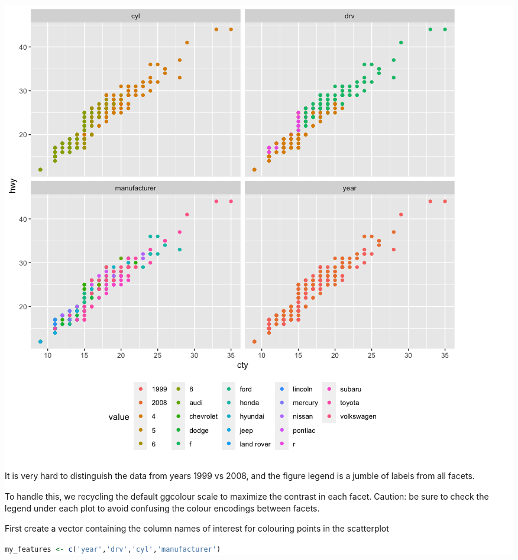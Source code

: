 ![](tidyExt_vignette_files/figure-gfm/unnamed-chunk-17-1.png)

It is very hard to distinguish the data from years 1999 vs 2008, and the
figure legend is a jumble of labels from all facets.

To handle this, we recycling the default ggcolour scale to maximize the
contrast in each facet. Caution: be sure to check the legend under each
plot to avoid confusing the colour encodings between facets.

First create a vector containing the column names of interest for
colouring points in the scatterplot

``` r
my_features <- c('year','drv','cyl','manufacturer')
```
